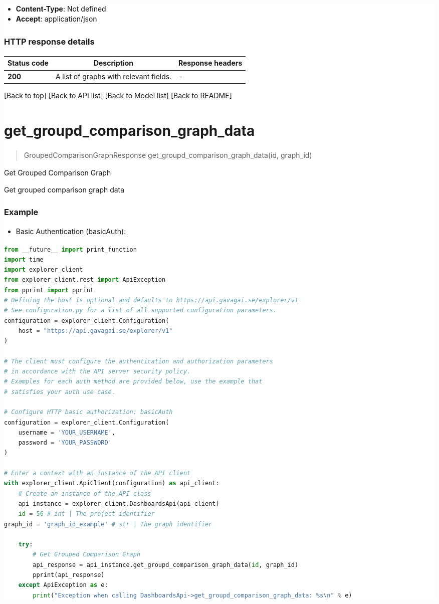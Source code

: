  - **Content-Type**: Not defined
 - **Accept**: application/json

### HTTP response details
| Status code | Description | Response headers |
|-------------|-------------|------------------|
**200** | A list of graphs with relevant fields. |  -  |

[[Back to top]](#) [[Back to API list]](../README.md#documentation-for-api-endpoints) [[Back to Model list]](../README.md#documentation-for-models) [[Back to README]](../README.md)

# **get_groupd_comparison_graph_data**
> GroupedComparisonGraphResponse get_groupd_comparison_graph_data(id, graph_id)

Get Grouped Comparison Graph

Get grouped comparison graph data

### Example

* Basic Authentication (basicAuth):
```python
from __future__ import print_function
import time
import explorer_client
from explorer_client.rest import ApiException
from pprint import pprint
# Defining the host is optional and defaults to https://api.gavagai.se/explorer/v1
# See configuration.py for a list of all supported configuration parameters.
configuration = explorer_client.Configuration(
    host = "https://api.gavagai.se/explorer/v1"
)

# The client must configure the authentication and authorization parameters
# in accordance with the API server security policy.
# Examples for each auth method are provided below, use the example that
# satisfies your auth use case.

# Configure HTTP basic authorization: basicAuth
configuration = explorer_client.Configuration(
    username = 'YOUR_USERNAME',
    password = 'YOUR_PASSWORD'
)

# Enter a context with an instance of the API client
with explorer_client.ApiClient(configuration) as api_client:
    # Create an instance of the API class
    api_instance = explorer_client.DashboardsApi(api_client)
    id = 56 # int | The project identifier
graph_id = 'graph_id_example' # str | The graph identifier

    try:
        # Get Grouped Comparison Graph
        api_response = api_instance.get_groupd_comparison_graph_data(id, graph_id)
        pprint(api_response)
    except ApiException as e:
        print("Exception when calling DashboardsApi->get_groupd_comparison_graph_data: %s\n" % e)
```
